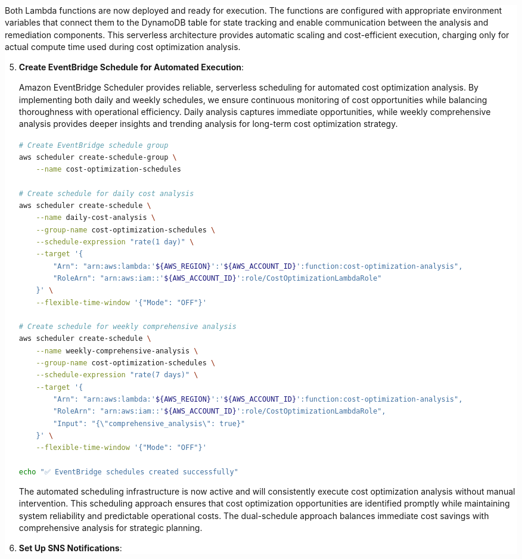    Both Lambda functions are now deployed and ready for execution. The functions are configured with appropriate environment variables that connect them to the DynamoDB table for state tracking and enable communication between the analysis and remediation components. This serverless architecture provides automatic scaling and cost-efficient execution, charging only for actual compute time used during cost optimization analysis.

5. **Create EventBridge Schedule for Automated Execution**:

   Amazon EventBridge Scheduler provides reliable, serverless scheduling for automated cost optimization analysis. By implementing both daily and weekly schedules, we ensure continuous monitoring of cost opportunities while balancing thoroughness with operational efficiency. Daily analysis captures immediate opportunities, while weekly comprehensive analysis provides deeper insights and trending analysis for long-term cost optimization strategy.

   ```bash
   # Create EventBridge schedule group
   aws scheduler create-schedule-group \
       --name cost-optimization-schedules
   
   # Create schedule for daily cost analysis
   aws scheduler create-schedule \
       --name daily-cost-analysis \
       --group-name cost-optimization-schedules \
       --schedule-expression "rate(1 day)" \
       --target '{
           "Arn": "arn:aws:lambda:'${AWS_REGION}':'${AWS_ACCOUNT_ID}':function:cost-optimization-analysis",
           "RoleArn": "arn:aws:iam::'${AWS_ACCOUNT_ID}':role/CostOptimizationLambdaRole"
       }' \
       --flexible-time-window '{"Mode": "OFF"}'
   
   # Create schedule for weekly comprehensive analysis
   aws scheduler create-schedule \
       --name weekly-comprehensive-analysis \
       --group-name cost-optimization-schedules \
       --schedule-expression "rate(7 days)" \
       --target '{
           "Arn": "arn:aws:lambda:'${AWS_REGION}':'${AWS_ACCOUNT_ID}':function:cost-optimization-analysis",
           "RoleArn": "arn:aws:iam::'${AWS_ACCOUNT_ID}':role/CostOptimizationLambdaRole",
           "Input": "{\"comprehensive_analysis\": true}"
       }' \
       --flexible-time-window '{"Mode": "OFF"}'
   
   echo "✅ EventBridge schedules created successfully"
   ```

   The automated scheduling infrastructure is now active and will consistently execute cost optimization analysis without manual intervention. This scheduling approach ensures that cost optimization opportunities are identified promptly while maintaining system reliability and predictable operational costs. The dual-schedule approach balances immediate cost savings with comprehensive analysis for strategic planning.

6. **Set Up SNS Notifications**:
